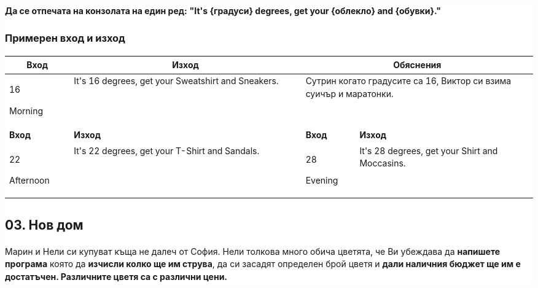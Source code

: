 **Да се отпечата на конзолата на един ред:** **"It's {градуси} degrees,
get your {облекло} and {обувки}."**

### Примерен вход и изход

<table>
<colgroup>
<col style="width: 12%" />
<col style="width: 43%" />
<col style="width: 10%" />
<col style="width: 33%" />
</colgroup>
<thead>
<tr class="header">
<th><strong>Вход</strong></th>
<th><strong>Изход</strong></th>
<th colspan="2"><strong>Обяснения</strong></th>
</tr>
</thead>
<tbody>
<tr class="odd">
<td><p>16</p>
<p>Morning</p></td>
<td>It's 16 degrees, get your Sweatshirt and Sneakers.</td>
<td colspan="2">Сутрин когато градусите са 16, Виктор си взима суичър и
маратонки.</td>
</tr>
<tr class="even">
<td><strong>Вход</strong></td>
<td><strong>Изход</strong></td>
<td><strong>Вход</strong></td>
<td><strong>Изход</strong></td>
</tr>
<tr class="odd">
<td><p>22</p>
<p>Afternoon</p></td>
<td>It's 22 degrees, get your T-Shirt and Sandals.</td>
<td><p>28</p>
<p>Evening</p></td>
<td>It's 28 degrees, get your Shirt and Moccasins.</td>
</tr>
</tbody>
</table>

## 03\. Нов дом

Марин и Нели си купуват къща не далеч от София. Нели толкова много обича
цветята, че Ви убеждава да **напишете програма** която да **изчисли
колко ще им струва**, да си засадят определен брой цветя и **дали
наличния бюджет ще им е достатъчен. Различните цветя са с различни
цени.**
